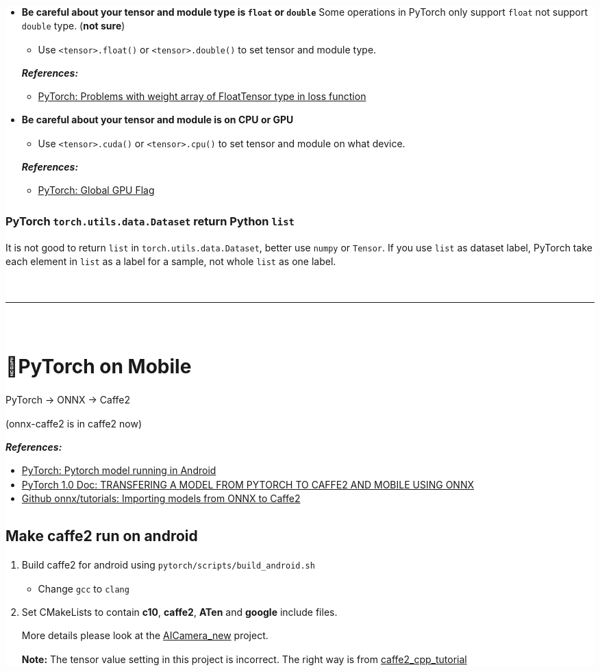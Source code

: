 - **Be careful about your tensor and module type is `float` or `double`**
  Some operations in PyTorch only support `float` not support `double` type. (**not sure**)

  - Use `<tensor>.float()` or `<tensor>.double()` to set tensor and module type.

  **_References:_**

  - [PyTorch: Problems with weight array of FloatTensor type in loss function](https://discuss.pytorch.org/t/problems-with-weight-array-of-floattensor-type-in-loss-function/381)

- **Be careful about your tensor and module is on CPU or GPU**

  - Use `<tensor>.cuda()` or `<tensor>.cpu()` to set tensor and module on what device.

  **_References:_**

  - [PyTorch: Global GPU Flag](https://discuss.pytorch.org/t/global-gpu-flag/17195)

### PyTorch `torch.utils.data.Dataset` return Python `list`

It is not good to return `list` in `torch.utils.data.Dataset`, better use `numpy` or `Tensor`. If you use `list` as dataset label, PyTorch take each element in `list` as a label for a sample, not whole `list` as one label.

<br>

---

<br>

# :fallen_leaf:PyTorch on Mobile

PyTorch -> ONNX -> Caffe2

(onnx-caffe2 is in caffe2 now)

**_References:_**

- [PyTorch: Pytorch model running in Android](https://discuss.pytorch.org/t/pytorch-model-running-in-android/27238/2)
- [PyTorch 1.0 Doc: TRANSFERING A MODEL FROM PYTORCH TO CAFFE2 AND MOBILE USING ONNX](https://pytorch.org/tutorials/advanced/super_resolution_with_caffe2.html)
- [Github onnx/tutorials:
  Importing models from ONNX to Caffe2](https://github.com/onnx/tutorials/blob/master/tutorials/OnnxCaffe2Import.ipynb)

## Make caffe2 run on android

1. Build caffe2 for android using `pytorch/scripts/build_android.sh`

   - Change `gcc` to `clang`

2. Set CMakeLists to contain **c10**, **caffe2**, **ATen** and **google** include files.

   More details please look at the [AICamera_new](https://github.com/wangnamu/AICamera_new) project.

   **Note:** The tensor value setting in this project is incorrect. The right way is from [caffe2_cpp_tutorial](https://github.com/leonardvandriel/caffe2_cpp_tutorial/blob/a6f772a4c19b293863f12494bcc3b6ac742d3961/src/caffe2/binaries/pretrained.cc#L85)
